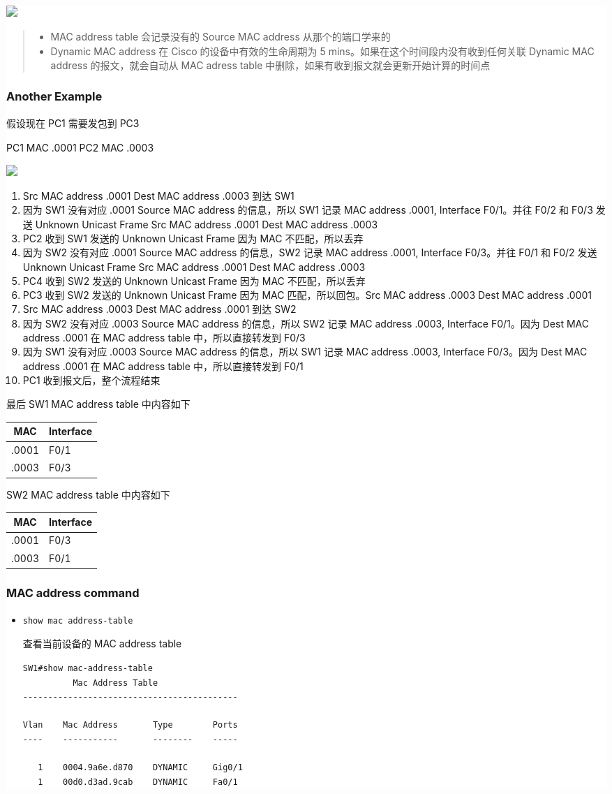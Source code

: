 ![](https://github.com/dhay3/image-repo/raw/master/20230519/2023-05-19_11-51.m2itc3iuun4.webp)

> - MAC address table 会记录没有的 Source MAC address 从那个的端口学来的
> - Dynamic MAC address 在 Cisco 的设备中有效的生命周期为 5 mins。如果在这个时间段内没有收到任何关联 Dynamic MAC address 的报文，就会自动从 MAC adress table 中删除，如果有收到报文就会更新开始计算的时间点

### Another Example

假设现在 PC1 需要发包到 PC3

PC1 MAC .0001 PC2 MAC .0003

![](https://github.com/dhay3/image-repo/raw/master/20230519/2023-05-19_12-12.1lpluro747xc.webp)

1. Src MAC address .0001 Dest MAC address .0003 到达 SW1
2. 因为 SW1 没有对应 .0001 Source MAC address 的信息，所以 SW1 记录 MAC address .0001, Interface F0/1。并往 F0/2 和 F0/3 发送 Unknown Unicast Frame Src MAC address .0001 Dest MAC address .0003
3. PC2 收到 SW1 发送的 Unknown Unicast Frame 因为 MAC 不匹配，所以丢弃
4. 因为 SW2 没有对应 .0001 Source MAC address 的信息，SW2 记录 MAC address .0001, Interface F0/3。并往 F0/1 和 F0/2 发送 Unknown Unicast Frame Src MAC address .0001 Dest MAC address .0003
5. PC4 收到 SW2 发送的 Unknown Unicast Frame 因为 MAC 不匹配，所以丢弃
6. PC3 收到 SW2 发送的 Unknown Unicast Frame 因为 MAC 匹配，所以回包。Src MAC address .0003 Dest MAC address .0001
7. Src MAC address .0003 Dest MAC address .0001 到达 SW2
8. 因为 SW2 没有对应 .0003 Source MAC address 的信息，所以 SW2 记录 MAC address .0003, Interface F0/1。因为 Dest MAC address .0001 在 MAC address table 中，所以直接转发到 F0/3
9. 因为 SW1 没有对应 .0003 Source MAC address 的信息，所以 SW1 记录 MAC address .0003, Interface F0/3。因为 Dest MAC address .0001 在 MAC address table 中，所以直接转发到 F0/1
10. PC1 收到报文后，整个流程结束

最后 SW1 MAC address table 中内容如下

| MAC   | Interface |
| ----- | --------- |
| .0001 | F0/1      |
| .0003 | F0/3      |

SW2 MAC address table 中内容如下

| MAC   | Interface |
| ----- | --------- |
| .0001 | F0/3      |
| .0003 | F0/1      |

### MAC address command

- `show mac address-table`

  查看当前设备的 MAC address table

  ```
  SW1#show mac-address-table 
            Mac Address Table
  -------------------------------------------
  
  Vlan    Mac Address       Type        Ports
  ----    -----------       --------    -----
  
     1    0004.9a6e.d870    DYNAMIC     Gig0/1
     1    00d0.d3ad.9cab    DYNAMIC     Fa0/1
  ```
